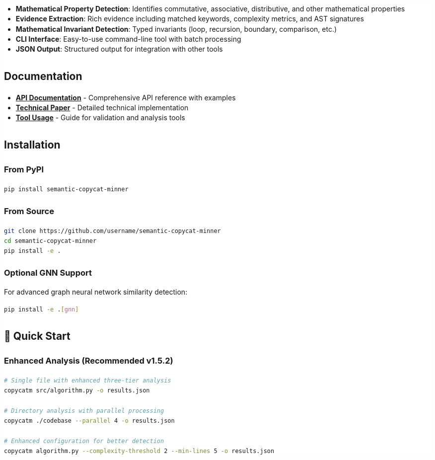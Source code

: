 - **Mathematical Property Detection**: Identifies commutative, associative, distributive, and other mathematical properties
- **Evidence Extraction**: Rich evidence including matched keywords, complexity metrics, and AST signatures
- **Mathematical Invariant Detection**: Typed invariants (loop, recursion, boundary, comparison, etc.)
- **CLI Interface**: Easy-to-use command-line tool with batch processing
- **JSON Output**: Structured output for integration with other tools

## Documentation

- **[API Documentation](docs/API_DOCUMENTATION.md)** - Comprehensive API reference with examples
- **[Technical Paper](docs/copycatm_technical_paper.md)** - Detailed technical implementation
- **[Tool Usage](tools/TOOL_USAGE.md)** - Guide for validation and analysis tools

## Installation

### From PyPI

```bash
pip install semantic-copycat-minner
```

### From Source

```bash
git clone https://github.com/username/semantic-copycat-minner
cd semantic-copycat-minner
pip install -e .
```

### Optional GNN Support

For advanced graph neural network similarity detection:

```bash
pip install -e .[gnn]
```

## 🚀 Quick Start

### Enhanced Analysis (Recommended v1.5.2)

```bash
# Single file with enhanced three-tier analysis
copycatm src/algorithm.py -o results.json

# Directory analysis with parallel processing
copycatm ./codebase --parallel 4 -o results.json

# Enhanced configuration for better detection
copycatm algorithm.py --complexity-threshold 2 --min-lines 5 -o results.json
```
